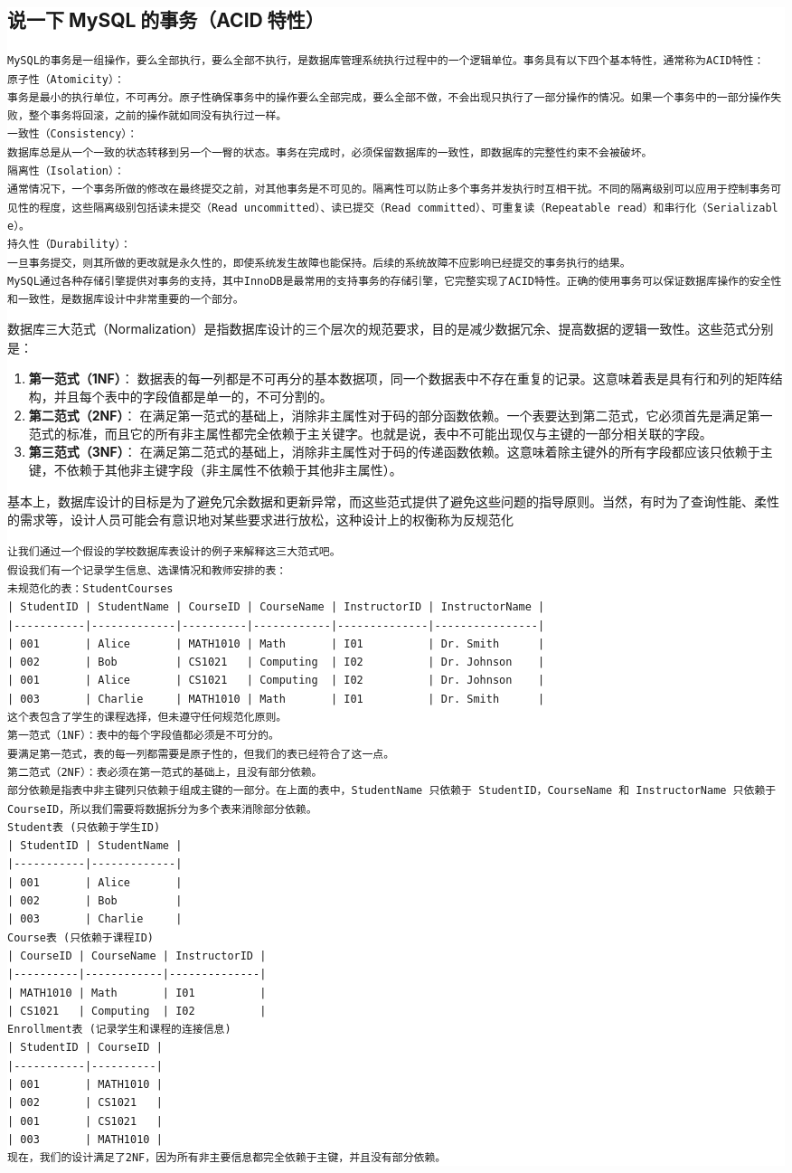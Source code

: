 

## 说一下 MySQL 的事务（ACID 特性）

~~~~html
MySQL的事务是一组操作，要么全部执行，要么全部不执行，是数据库管理系统执行过程中的一个逻辑单位。事务具有以下四个基本特性，通常称为ACID特性：
原子性（Atomicity）：
事务是最小的执行单位，不可再分。原子性确保事务中的操作要么全部完成，要么全部不做，不会出现只执行了一部分操作的情况。如果一个事务中的一部分操作失败，整个事务将回滚，之前的操作就如同没有执行过一样。
一致性（Consistency）：
数据库总是从一个一致的状态转移到另一个一臀的状态。事务在完成时，必须保留数据库的一致性，即数据库的完整性约束不会被破坏。
隔离性（Isolation）：
通常情况下，一个事务所做的修改在最终提交之前，对其他事务是不可见的。隔离性可以防止多个事务并发执行时互相干扰。不同的隔离级别可以应用于控制事务可见性的程度，这些隔离级别包括读未提交（Read uncommitted）、读已提交（Read committed）、可重复读（Repeatable read）和串行化（Serializable）。
持久性（Durability）：
一旦事务提交，则其所做的更改就是永久性的，即使系统发生故障也能保持。后续的系统故障不应影响已经提交的事务执行的结果。
MySQL通过各种存储引擎提供对事务的支持，其中InnoDB是最常用的支持事务的存储引擎，它完整实现了ACID特性。正确的使用事务可以保证数据库操作的安全性和一致性，是数据库设计中非常重要的一个部分。 

~~~~



数据库三大范式（Normalization）是指数据库设计的三个层次的规范要求，目的是减少数据冗余、提高数据的逻辑一致性。这些范式分别是：

1. **第一范式（1NF）**： 数据表的每一列都是不可再分的基本数据项，同一个数据表中不存在重复的记录。这意味着表是具有行和列的矩阵结构，并且每个表中的字段值都是单一的，不可分割的。
2. **第二范式（2NF）**： 在满足第一范式的基础上，消除非主属性对于码的部分函数依赖。一个表要达到第二范式，它必须首先是满足第一范式的标准，而且它的所有非主属性都完全依赖于主关键字。也就是说，表中不可能出现仅与主键的一部分相关联的字段。
3. **第三范式（3NF）**： 在满足第二范式的基础上，消除非主属性对于码的传递函数依赖。这意味着除主键外的所有字段都应该只依赖于主键，不依赖于其他非主键字段（非主属性不依赖于其他非主属性）。

基本上，数据库设计的目标是为了避免冗余数据和更新异常，而这些范式提供了避免这些问题的指导原则。当然，有时为了查询性能、柔性的需求等，设计人员可能会有意识地对某些要求进行放松，这种设计上的权衡称为反规范化

~~~httml
让我们通过一个假设的学校数据库表设计的例子来解释这三大范式吧。
假设我们有一个记录学生信息、选课情况和教师安排的表：
未规范化的表：StudentCourses
| StudentID | StudentName | CourseID | CourseName | InstructorID | InstructorName |
|-----------|-------------|----------|------------|--------------|----------------|
| 001       | Alice       | MATH1010 | Math       | I01          | Dr. Smith      |
| 002       | Bob         | CS1021   | Computing  | I02          | Dr. Johnson    |
| 001       | Alice       | CS1021   | Computing  | I02          | Dr. Johnson    |
| 003       | Charlie     | MATH1010 | Math       | I01          | Dr. Smith      |
这个表包含了学生的课程选择，但未遵守任何规范化原则。
第一范式（1NF）：表中的每个字段值都必须是不可分的。
要满足第一范式，表的每一列都需要是原子性的，但我们的表已经符合了这一点。
第二范式（2NF）：表必须在第一范式的基础上，且没有部分依赖。
部分依赖是指表中非主键列只依赖于组成主键的一部分。在上面的表中，StudentName 只依赖于 StudentID，CourseName 和 InstructorName 只依赖于 CourseID，所以我们需要将数据拆分为多个表来消除部分依赖。
Student表 (只依赖于学生ID)
| StudentID | StudentName |
|-----------|-------------|
| 001       | Alice       |
| 002       | Bob         |
| 003       | Charlie     |
Course表 (只依赖于课程ID)
| CourseID | CourseName | InstructorID |
|----------|------------|--------------|
| MATH1010 | Math       | I01          |
| CS1021   | Computing  | I02          |
Enrollment表 (记录学生和课程的连接信息)
| StudentID | CourseID |
|-----------|----------|
| 001       | MATH1010 |
| 002       | CS1021   |
| 001       | CS1021   |
| 003       | MATH1010 |
现在，我们的设计满足了2NF，因为所有非主要信息都完全依赖于主键，并且没有部分依赖。
~~~